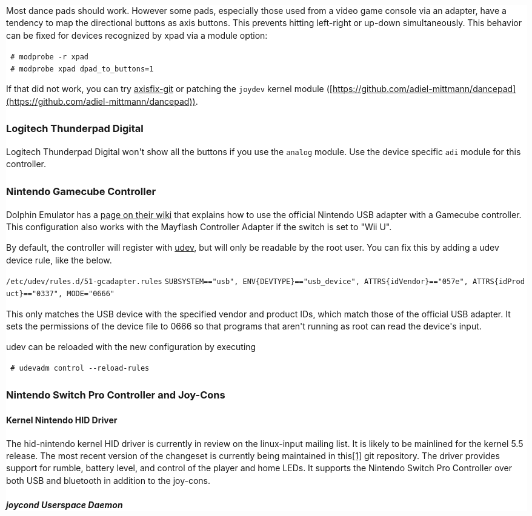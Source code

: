 Most dance pads should work. However some pads, especially those used from a video game console via an adapter, have a tendency to map the directional buttons as axis buttons. This prevents hitting left-right or up-down simultaneously. This behavior can be fixed for devices recognized by xpad via a module option:

```
 # modprobe -r xpad
 # modprobe xpad dpad_to_buttons=1

```

If that did not work, you can try [axisfix-git](https://aur.archlinux.org/packages/axisfix-git/) or patching the `joydev` kernel module ([https://github.com/adiel-mittmann/dancepad](https://github.com/adiel-mittmann/dancepad)).

### Logitech Thunderpad Digital

Logitech Thunderpad Digital won't show all the buttons if you use the `analog` module. Use the device specific `adi` module for this controller.

### Nintendo Gamecube Controller

Dolphin Emulator has a [page on their wiki](https://wiki.dolphin-emu.org/index.php?title=How_to_use_the_Official_GameCube_Controller_Adapter_for_Wii_U_in_Dolphin) that explains how to use the official Nintendo USB adapter with a Gamecube controller. This configuration also works with the Mayflash Controller Adapter if the switch is set to "Wii U".

By default, the controller will register with [udev](/index.php/Udev "Udev"), but will only be readable by the root user. You can fix this by adding a udev device rule, like the below.

 `/etc/udev/rules.d/51-gcadapter.rules`  `SUBSYSTEM=="usb", ENV{DEVTYPE}=="usb_device", ATTRS{idVendor}=="057e", ATTRS{idProduct}=="0337", MODE="0666"` 

This only matches the USB device with the specified vendor and product IDs, which match those of the official USB adapter. It sets the permissions of the device file to 0666 so that programs that aren't running as root can read the device's input.

udev can be reloaded with the new configuration by executing

```
 # udevadm control --reload-rules

```

### Nintendo Switch Pro Controller and Joy-Cons

#### Kernel Nintendo HID Driver

The hid-nintendo kernel HID driver is currently in review on the linux-input mailing list. It is likely to be mainlined for the kernel 5.5 release. The most recent version of the changeset is currently being maintained in this[[1]](https://github.com/DanielOgorchock/linux) git repository. The driver provides support for rumble, battery level, and control of the player and home LEDs. It supports the Nintendo Switch Pro Controller over both USB and bluetooth in addition to the joy-cons.

##### joycond Userspace Daemon
